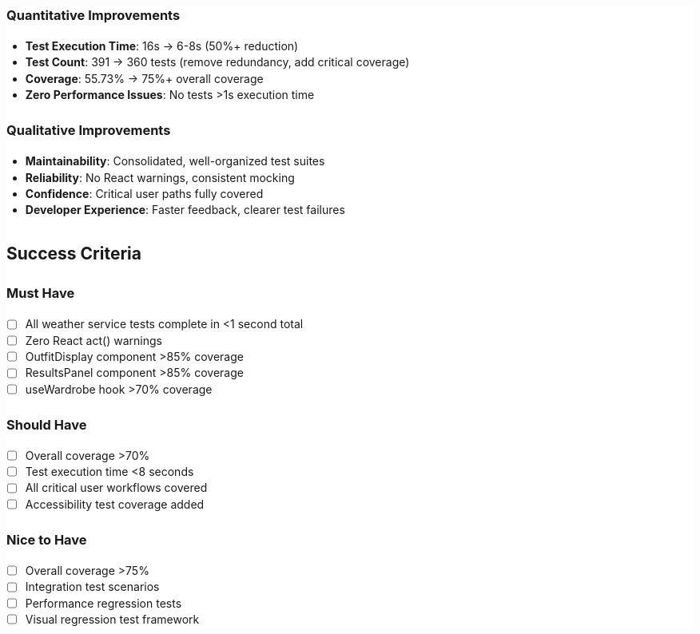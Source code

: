 ### Quantitative Improvements
- **Test Execution Time**: 16s → 6-8s (50%+ reduction)
- **Test Count**: 391 → 360 tests (remove redundancy, add critical coverage)
- **Coverage**: 55.73% → 75%+ overall coverage
- **Zero Performance Issues**: No tests >1s execution time

### Qualitative Improvements
- **Maintainability**: Consolidated, well-organized test suites
- **Reliability**: No React warnings, consistent mocking
- **Confidence**: Critical user paths fully covered
- **Developer Experience**: Faster feedback, clearer test failures

## Success Criteria

### Must Have
- [ ] All weather service tests complete in <1 second total
- [ ] Zero React act() warnings
- [ ] OutfitDisplay component >85% coverage
- [ ] ResultsPanel component >85% coverage
- [ ] useWardrobe hook >70% coverage

### Should Have  
- [ ] Overall coverage >70%
- [ ] Test execution time <8 seconds
- [ ] All critical user workflows covered
- [ ] Accessibility test coverage added

### Nice to Have
- [ ] Overall coverage >75%
- [ ] Integration test scenarios
- [ ] Performance regression tests
- [ ] Visual regression test framework